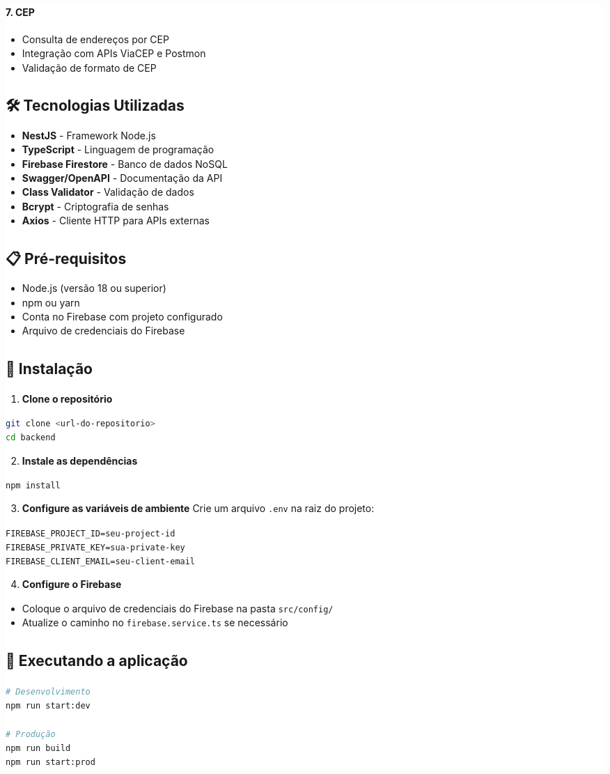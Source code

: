 #### 7. **CEP**
- Consulta de endereços por CEP
- Integração com APIs ViaCEP e Postmon
- Validação de formato de CEP

## 🛠️ Tecnologias Utilizadas

- **NestJS** - Framework Node.js
- **TypeScript** - Linguagem de programação
- **Firebase Firestore** - Banco de dados NoSQL
- **Swagger/OpenAPI** - Documentação da API
- **Class Validator** - Validação de dados
- **Bcrypt** - Criptografia de senhas
- **Axios** - Cliente HTTP para APIs externas

## 📋 Pré-requisitos

- Node.js (versão 18 ou superior)
- npm ou yarn
- Conta no Firebase com projeto configurado
- Arquivo de credenciais do Firebase

## 🔧 Instalação

1. **Clone o repositório**
```bash
git clone <url-do-repositorio>
cd backend
```

2. **Instale as dependências**
```bash
npm install
```

3. **Configure as variáveis de ambiente**
Crie um arquivo `.env` na raiz do projeto:
```env
FIREBASE_PROJECT_ID=seu-project-id
FIREBASE_PRIVATE_KEY=sua-private-key
FIREBASE_CLIENT_EMAIL=seu-client-email
```

4. **Configure o Firebase**
- Coloque o arquivo de credenciais do Firebase na pasta `src/config/`
- Atualize o caminho no `firebase.service.ts` se necessário

## 🚀 Executando a aplicação

```bash
# Desenvolvimento
npm run start:dev

# Produção
npm run build
npm run start:prod
```
